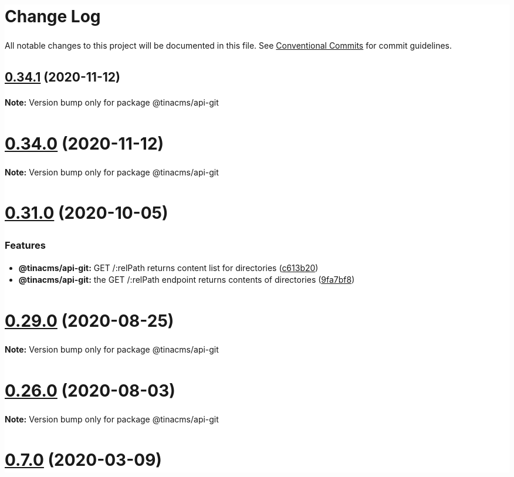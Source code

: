 # Change Log

All notable changes to this project will be documented in this file.
See [Conventional Commits](https://conventionalcommits.org) for commit guidelines.

## [0.34.1](https://github.com/tinacms/tinacms/compare/v0.34.0...v0.34.1) (2020-11-12)

**Note:** Version bump only for package @tinacms/api-git





# [0.34.0](https://github.com/tinacms/tinacms/compare/v0.32.1...v0.34.0) (2020-11-12)

**Note:** Version bump only for package @tinacms/api-git





# [0.31.0](https://github.com/tinacms/tinacms/compare/v0.30.0...v0.31.0) (2020-10-05)


### Features

* **@tinacms/api-git:** GET /:relPath returns content list for directories ([c613b20](https://github.com/tinacms/tinacms/commit/c613b208b6387f5e2e31c70dd1bc747dd6ddb491))
* **@tinacms/api-git:** the GET /:relPath endpoint returns contents of directories ([9fa7bf8](https://github.com/tinacms/tinacms/commit/9fa7bf8c59a3cba99238138860a9bc2d52dee5d5))





# [0.29.0](https://github.com/tinacms/tinacms/compare/v0.28.0...v0.29.0) (2020-08-25)

**Note:** Version bump only for package @tinacms/api-git





# [0.26.0](https://github.com/tinacms/tinacms/compare/v0.25.0...v0.26.0) (2020-08-03)

**Note:** Version bump only for package @tinacms/api-git





# [0.7.0](https://github.com/tinacms/tinacms/compare/@tinacms/api-git@0.7.0-alpha.0...@tinacms/api-git@0.7.0) (2020-03-09)

